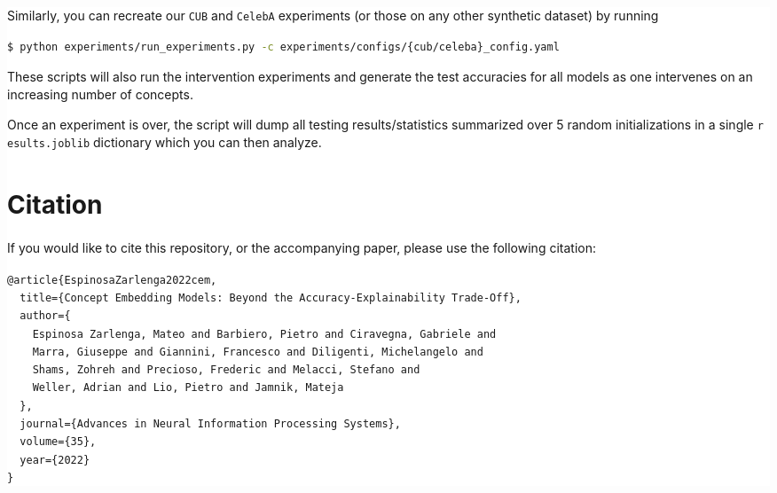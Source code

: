 Similarly, you can recreate our `CUB` and `CelebA` experiments (or those on any other synthetic dataset) by running

```bash
$ python experiments/run_experiments.py -c experiments/configs/{cub/celeba}_config.yaml
```

These scripts will also run the intervention experiments and generate the test
accuracies for all models as one intervenes on an increasing number of concepts.

Once an experiment is over, the script will dump all testing results/statistics
summarized over 5 random initializations in a single `results.joblib` dictionary
which you can then analyze.



# Citation

If you would like to cite this repository, or the accompanying paper, please
use the following citation:
```
@article{EspinosaZarlenga2022cem,
  title={Concept Embedding Models: Beyond the Accuracy-Explainability Trade-Off},
  author={
    Espinosa Zarlenga, Mateo and Barbiero, Pietro and Ciravegna, Gabriele and
    Marra, Giuseppe and Giannini, Francesco and Diligenti, Michelangelo and
    Shams, Zohreh and Precioso, Frederic and Melacci, Stefano and
    Weller, Adrian and Lio, Pietro and Jamnik, Mateja
  },
  journal={Advances in Neural Information Processing Systems},
  volume={35},
  year={2022}
}
```
